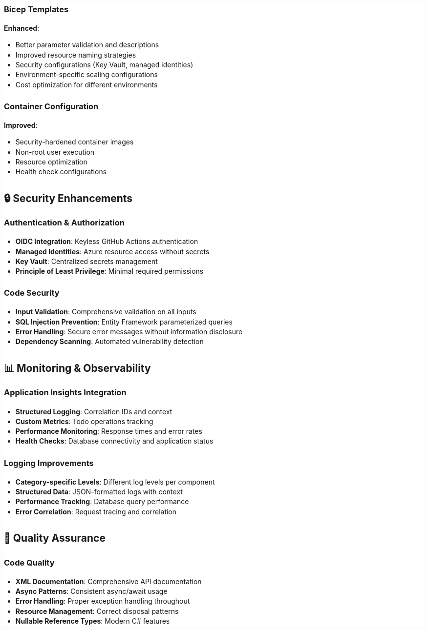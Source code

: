 ### Bicep Templates
**Enhanced**:
- Better parameter validation and descriptions
- Improved resource naming strategies
- Security configurations (Key Vault, managed identities)
- Environment-specific scaling configurations
- Cost optimization for different environments

### Container Configuration
**Improved**:
- Security-hardened container images
- Non-root user execution
- Resource optimization
- Health check configurations

## 🔒 Security Enhancements

### Authentication & Authorization
- **OIDC Integration**: Keyless GitHub Actions authentication
- **Managed Identities**: Azure resource access without secrets
- **Key Vault**: Centralized secrets management
- **Principle of Least Privilege**: Minimal required permissions

### Code Security
- **Input Validation**: Comprehensive validation on all inputs
- **SQL Injection Prevention**: Entity Framework parameterized queries
- **Error Handling**: Secure error messages without information disclosure
- **Dependency Scanning**: Automated vulnerability detection

## 📊 Monitoring & Observability

### Application Insights Integration
- **Structured Logging**: Correlation IDs and context
- **Custom Metrics**: Todo operations tracking
- **Performance Monitoring**: Response times and error rates
- **Health Checks**: Database connectivity and application status

### Logging Improvements
- **Category-specific Levels**: Different log levels per component
- **Structured Data**: JSON-formatted logs with context
- **Performance Tracking**: Database query performance
- **Error Correlation**: Request tracing and correlation

## 🧪 Quality Assurance

### Code Quality
- **XML Documentation**: Comprehensive API documentation
- **Async Patterns**: Consistent async/await usage
- **Error Handling**: Proper exception handling throughout
- **Resource Management**: Correct disposal patterns
- **Nullable Reference Types**: Modern C# features
